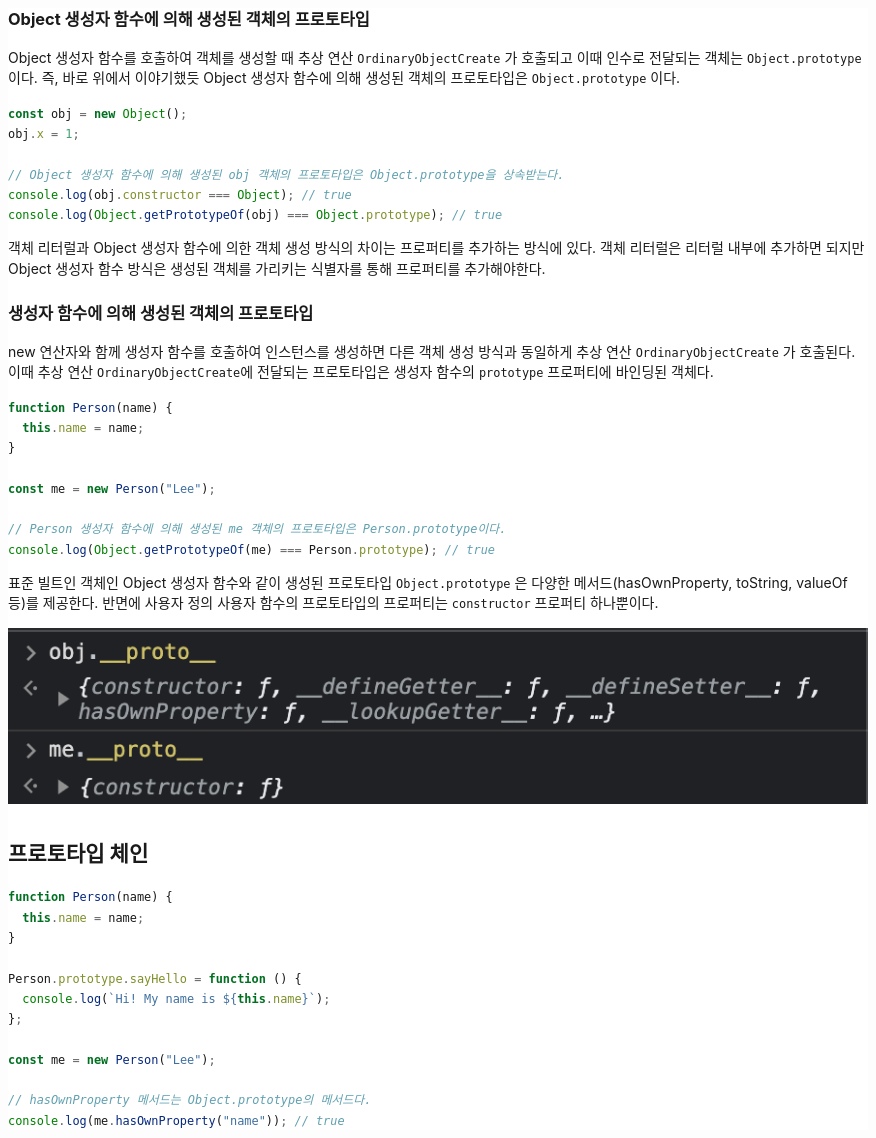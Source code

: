 ### Object 생성자 함수에 의해 생성된 객체의 프로토타입

Object 생성자 함수를 호출하여 객체를 생성할 때 추상 연산 `OrdinaryObjectCreate` 가 호출되고 이때 인수로 전달되는 객체는 `Object.prototype` 이다. 즉, 바로 위에서 이야기했듯 Object 생성자 함수에 의해 생성된 객체의 프로토타입은 `Object.prototype` 이다.

```js
const obj = new Object();
obj.x = 1;

// Object 생성자 함수에 의해 생성된 obj 객체의 프로토타입은 Object.prototype을 상속받는다.
console.log(obj.constructor === Object); // true
console.log(Object.getPrototypeOf(obj) === Object.prototype); // true
```

객체 리터럴과 Object 생성자 함수에 의한 객체 생성 방식의 차이는 프로퍼티를 추가하는 방식에 있다. 객체 리터럴은 리터럴 내부에 추가하면 되지만 Object 생성자 함수 방식은 생성된 객체를 가리키는 식별자를 통해 프로퍼티를 추가해야한다.

### 생성자 함수에 의해 생성된 객체의 프로토타입

new 연산자와 함께 생성자 함수를 호출하여 인스턴스를 생성하면 다른 객체 생성 방식과 동일하게 추상 연산 `OrdinaryObjectCreate` 가 호출된다. 이때 추상 연산 `OrdinaryObjectCreate`에 전달되는 프로토타입은 생성자 함수의 `prototype` 프로퍼티에 바인딩된 객체다.

```js
function Person(name) {
  this.name = name;
}

const me = new Person("Lee");

// Person 생성자 함수에 의해 생성된 me 객체의 프로토타입은 Person.prototype이다.
console.log(Object.getPrototypeOf(me) === Person.prototype); // true
```

표준 빌트인 객체인 Object 생성자 함수와 같이 생성된 프로토타입 `Object.prototype` 은 다양한 메서드(hasOwnProperty, toString, valueOf 등)를 제공한다. 반면에 사용자 정의 사용자 함수의 프로토타입의 프로퍼티는 `constructor` 프로퍼티 하나뿐이다.

![](creation-prototype-by-creator-function.png)

## 프로토타입 체인

```js
function Person(name) {
  this.name = name;
}

Person.prototype.sayHello = function () {
  console.log(`Hi! My name is ${this.name}`);
};

const me = new Person("Lee");

// hasOwnProperty 메서드는 Object.prototype의 메서드다.
console.log(me.hasOwnProperty("name")); // true
```
